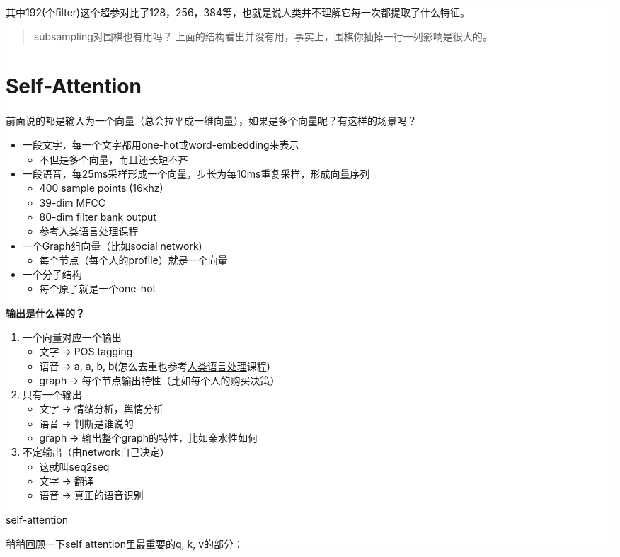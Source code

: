 其中192(个filter)这个超参对比了128，256，384等，也就是说人类并不理解它每一次都提取了什么特征。

> subsampling对围棋也有用吗？ 上面的结构看出并没有用，事实上，围棋你抽掉一行一列影响是很大的。

# Self-Attention

前面说的都是输入为一个向量（总会拉平成一维向量），如果是多个向量呢？有这样的场景吗？
* 一段文字，每一个文字都用one-hot或word-embedding来表示
    * 不但是多个向量，而且还长短不齐
* 一段语音，每25ms采样形成一个向量，步长为每10ms重复采样，形成向量序列
    * 400 sample points (16khz)
    * 39-dim MFCC
    * 80-dim filter bank output
    * 参考人类语言处理课程
* 一个Graph组向量（比如social network)
    * 每个节点（每个人的profile）就是一个向量
* 一个分子结构
    * 每个原子就是一个one-hot

**输出是什么样的？**

1. 一个向量对应一个输出
    * 文字 -> POS tagging
    * 语音 -> a, a, b, b(怎么去重也参考[人类语言处理](https://speech.ee.ntu.edu.tw/~hylee/dlhlp/2020-spring.html)课程)
    * graph -> 每个节点输出特性（比如每个人的购买决策）
2. 只有一个输出
    * 文字 -> 情绪分析，舆情分析
    * 语音 -> 判断是谁说的
    * graph -> 输出整个graph的特性，比如亲水性如何
3. 不定输出（由network自己决定）
    * 这就叫seq2seq
    * 文字 -> 翻译
    * 语音 -> 真正的语音识别

self-attention

稍稍回顾一下self attention里最重要的q, k, v的部分：
